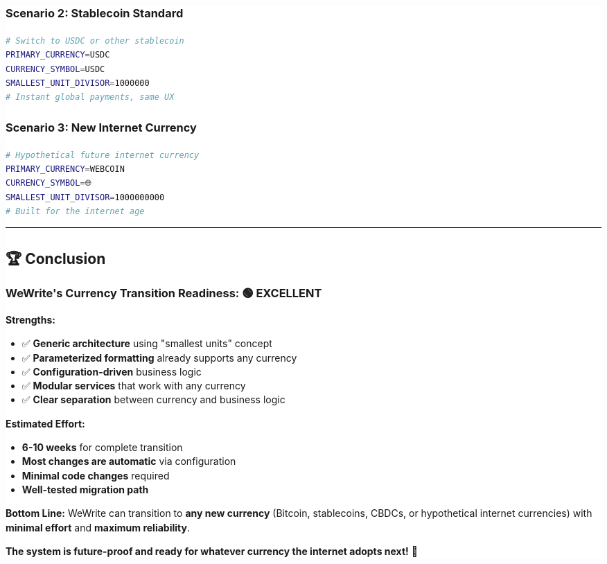 ### **Scenario 2: Stablecoin Standard**
```bash
# Switch to USDC or other stablecoin
PRIMARY_CURRENCY=USDC
CURRENCY_SYMBOL=USDC
SMALLEST_UNIT_DIVISOR=1000000
# Instant global payments, same UX
```

### **Scenario 3: New Internet Currency**
```bash
# Hypothetical future internet currency
PRIMARY_CURRENCY=WEBCOIN
CURRENCY_SYMBOL=🌐
SMALLEST_UNIT_DIVISOR=1000000000
# Built for the internet age
```

---

## 🏆 **Conclusion**

### **WeWrite's Currency Transition Readiness: 🟢 EXCELLENT**

**Strengths:**
- ✅ **Generic architecture** using "smallest units" concept
- ✅ **Parameterized formatting** already supports any currency
- ✅ **Configuration-driven** business logic
- ✅ **Modular services** that work with any currency
- ✅ **Clear separation** between currency and business logic

**Estimated Effort:**
- **6-10 weeks** for complete transition
- **Most changes are automatic** via configuration
- **Minimal code changes** required
- **Well-tested migration path**

**Bottom Line:**
WeWrite can transition to **any new currency** (Bitcoin, stablecoins, CBDCs, or hypothetical internet currencies) with **minimal effort** and **maximum reliability**.

**The system is future-proof and ready for whatever currency the internet adopts next!** 🚀

